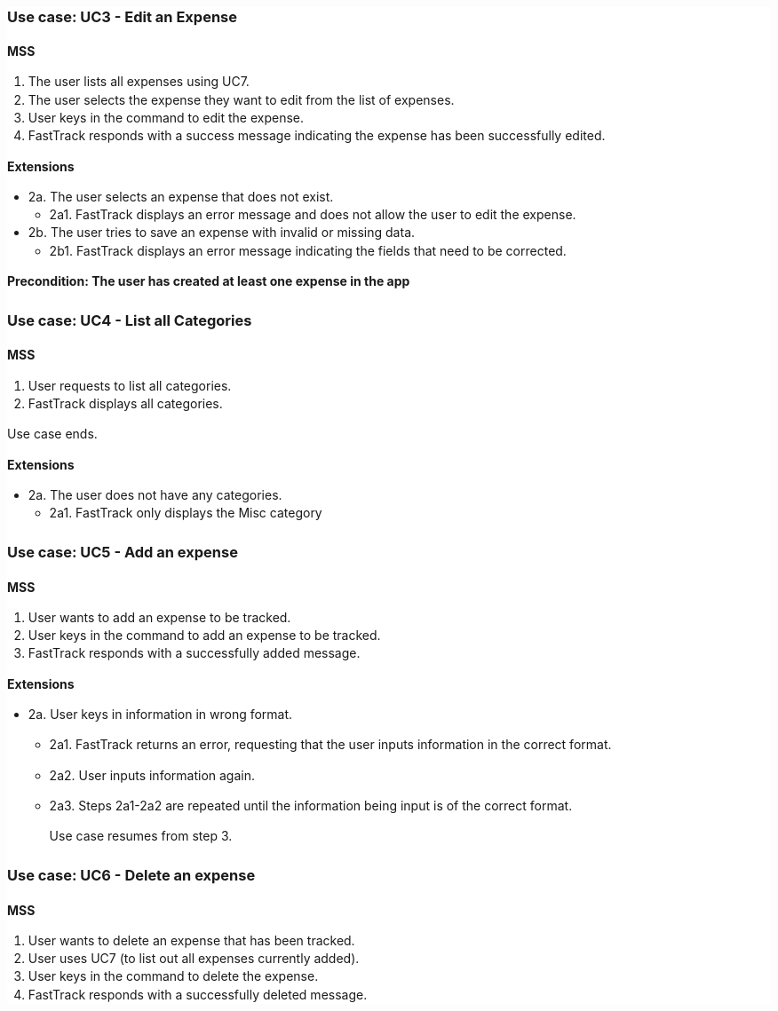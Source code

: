 ### Use case: UC3 - Edit an Expense

**MSS**

1. The user lists all expenses using UC7.
2. The user selects the expense they want to edit from the list of expenses.
3. User keys in the command to edit the expense.
4. FastTrack responds with a success message indicating the expense has been successfully edited.

**Extensions**
* 2a. The user selects an expense that does not exist.
    * 2a1. FastTrack displays an error message and does not allow the user to edit the expense.
* 2b. The user tries to save an expense with invalid or missing data.
    * 2b1. FastTrack displays an error message indicating the fields that need to be corrected.

**Precondition: The user has created at least one expense in the app**
### Use case: UC4 - List all Categories

**MSS**

1.  User requests to list all categories.
2.  FastTrack displays all categories.

   Use case ends.


**Extensions**
* 2a. The user does not have any categories.
    * 2a1. FastTrack only displays the Misc category

### Use case: UC5 - Add an expense

**MSS**

1.  User wants to add an expense to be tracked.
2.  User keys in the command to add an expense to be tracked.
3.  FastTrack responds with a successfully added message.

**Extensions**

* 2a. User keys in information in wrong format.
  * 2a1. FastTrack returns an error, requesting that the user inputs information in the correct format.
  * 2a2. User inputs information again.
  * 2a3. Steps 2a1-2a2 are repeated until the information being input is of the correct format.

    Use case resumes from step 3.

### Use case: UC6 - Delete an expense

**MSS**

1. User wants to delete an expense that has been tracked.
2. User uses UC7 (to list out all expenses currently added).
3. User keys in the command to delete the expense.
4. FastTrack responds with a successfully deleted message.
